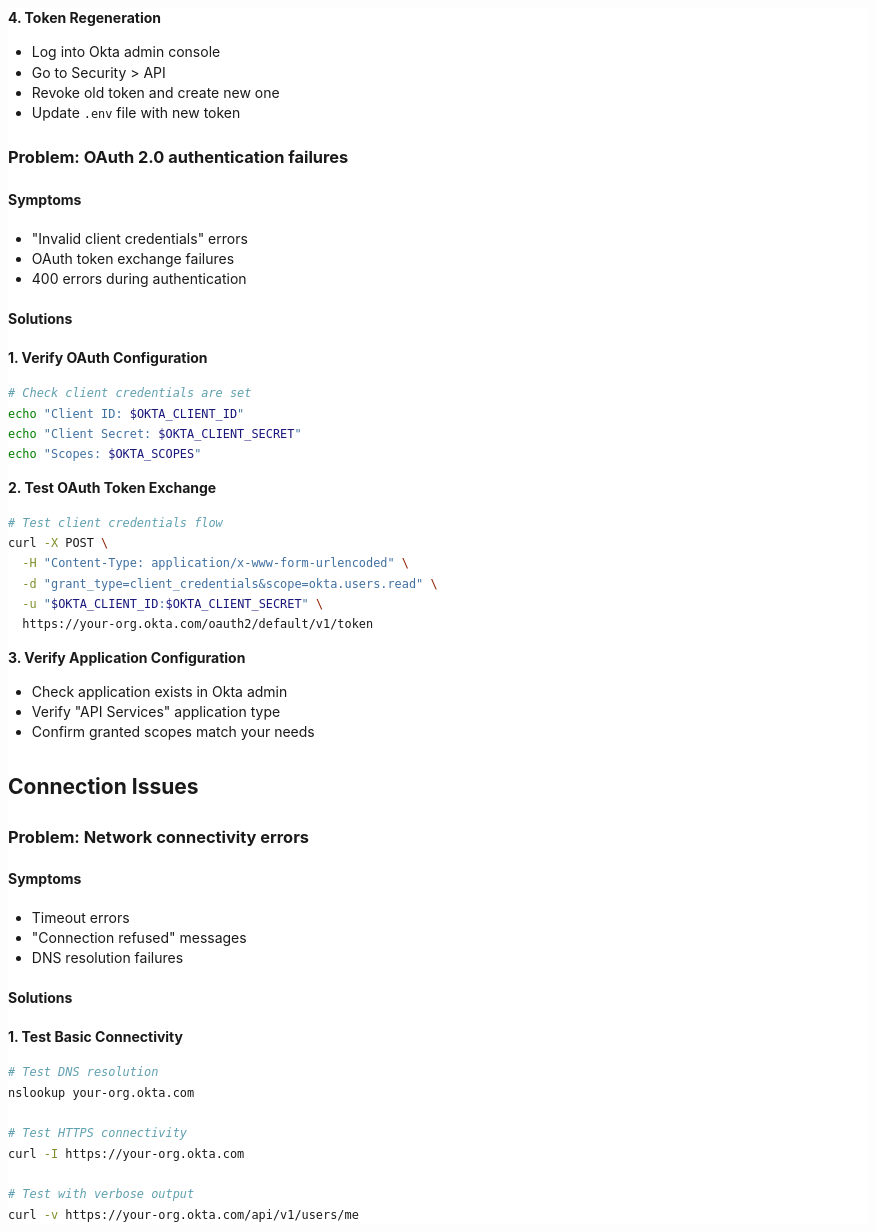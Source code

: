 **4. Token Regeneration**
- Log into Okta admin console
- Go to Security > API
- Revoke old token and create new one
- Update `.env` file with new token

### Problem: OAuth 2.0 authentication failures

#### Symptoms
- "Invalid client credentials" errors
- OAuth token exchange failures
- 400 errors during authentication

#### Solutions

**1. Verify OAuth Configuration**
```bash
# Check client credentials are set
echo "Client ID: $OKTA_CLIENT_ID"
echo "Client Secret: $OKTA_CLIENT_SECRET"
echo "Scopes: $OKTA_SCOPES"
```

**2. Test OAuth Token Exchange**
```bash
# Test client credentials flow
curl -X POST \
  -H "Content-Type: application/x-www-form-urlencoded" \
  -d "grant_type=client_credentials&scope=okta.users.read" \
  -u "$OKTA_CLIENT_ID:$OKTA_CLIENT_SECRET" \
  https://your-org.okta.com/oauth2/default/v1/token
```

**3. Verify Application Configuration**
- Check application exists in Okta admin
- Verify "API Services" application type
- Confirm granted scopes match your needs

## Connection Issues

### Problem: Network connectivity errors

#### Symptoms
- Timeout errors
- "Connection refused" messages
- DNS resolution failures

#### Solutions

**1. Test Basic Connectivity**
```bash
# Test DNS resolution
nslookup your-org.okta.com

# Test HTTPS connectivity
curl -I https://your-org.okta.com

# Test with verbose output
curl -v https://your-org.okta.com/api/v1/users/me
```
